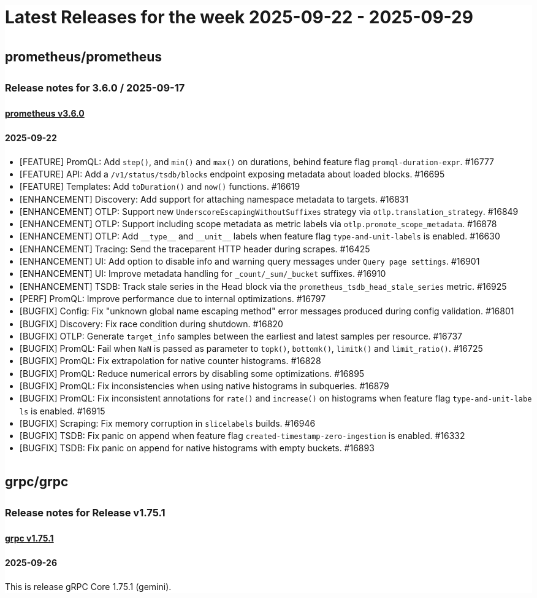 # Latest Releases for the week 2025-09-22 - 2025-09-29   
## prometheus/prometheus  
### Release notes for 3.6.0 / 2025-09-17  
#### [prometheus v3.6.0](https://github.com/prometheus/prometheus/releases/tag/v3.6.0)  
#### 2025-09-22  
* [FEATURE] PromQL: Add `step()`, and `min()` and `max()` on durations, behind feature flag `promql-duration-expr`. #16777
* [FEATURE] API: Add a `/v1/status/tsdb/blocks` endpoint exposing metadata about loaded blocks. #16695
* [FEATURE] Templates: Add `toDuration()` and `now()` functions. #16619
* [ENHANCEMENT] Discovery: Add support for attaching namespace metadata to targets. #16831
* [ENHANCEMENT] OTLP: Support new `UnderscoreEscapingWithoutSuffixes` strategy via `otlp.translation_strategy`. #16849
* [ENHANCEMENT] OTLP: Support including scope metadata as metric labels via `otlp.promote_scope_metadata`. #16878
* [ENHANCEMENT] OTLP: Add `__type__` and `__unit__` labels when feature flag `type-and-unit-labels` is enabled. #16630
* [ENHANCEMENT] Tracing: Send the traceparent HTTP header during scrapes. #16425
* [ENHANCEMENT] UI: Add option to disable info and warning query messages under `Query page settings`. #16901
* [ENHANCEMENT] UI: Improve metadata handling for `_count/_sum/_bucket` suffixes. #16910
* [ENHANCEMENT] TSDB: Track stale series in the Head block via the `prometheus_tsdb_head_stale_series` metric. #16925
* [PERF] PromQL: Improve performance due to internal optimizations. #16797
* [BUGFIX] Config: Fix "unknown global name escaping method" error messages produced during config validation. #16801
* [BUGFIX] Discovery: Fix race condition during shutdown. #16820
* [BUGFIX] OTLP: Generate `target_info` samples between the earliest and latest samples per resource. #16737
* [BUGFIX] PromQL: Fail when `NaN` is passed as parameter to `topk()`, `bottomk()`, `limitk()` and `limit_ratio()`. #16725
* [BUGFIX] PromQL: Fix extrapolation for native counter histograms. #16828
* [BUGFIX] PromQL: Reduce numerical errors by disabling some optimizations. #16895
* [BUGFIX] PromQL: Fix inconsistencies when using native histograms in subqueries. #16879
* [BUGFIX] PromQL: Fix inconsistent annotations for `rate()` and `increase()` on histograms when feature flag `type-and-unit-labels` is enabled. #16915
* [BUGFIX] Scraping: Fix memory corruption in `slicelabels` builds. #16946
* [BUGFIX] TSDB: Fix panic on append when feature flag `created-timestamp-zero-ingestion` is enabled. #16332
* [BUGFIX] TSDB: Fix panic on append for native histograms with empty buckets. #16893
  
## grpc/grpc  
### Release notes for Release v1.75.1  
#### [grpc v1.75.1](https://github.com/grpc/grpc/releases/tag/v1.75.1)  
#### 2025-09-26  
This is release gRPC Core 1.75.1 (gemini).
